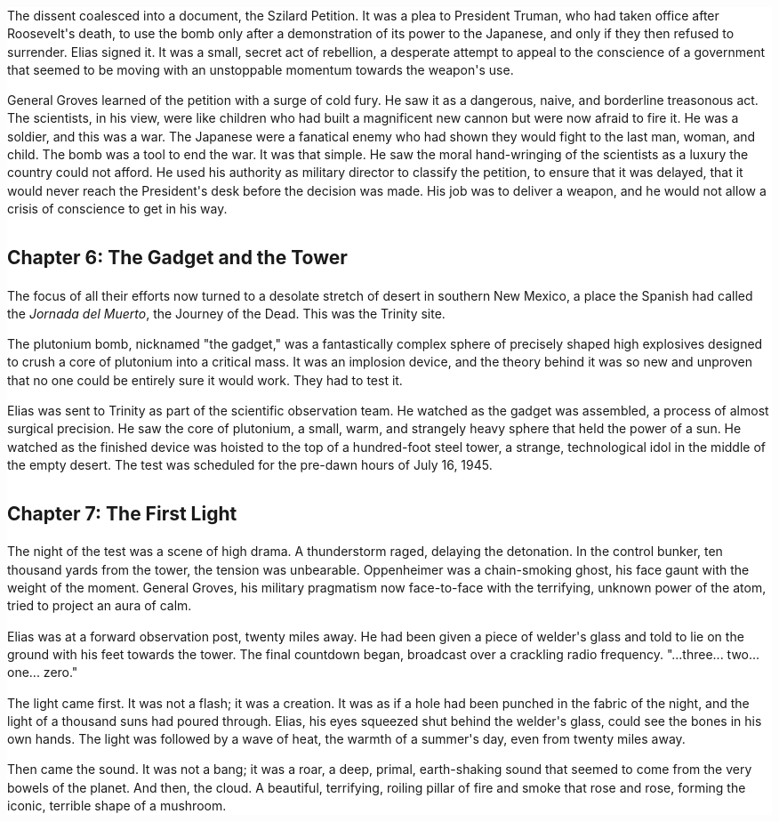 The dissent coalesced into a document, the Szilard Petition. It was a plea to President Truman, who had taken office after Roosevelt's death, to use the bomb only after a demonstration of its power to the Japanese, and only if they then refused to surrender. Elias signed it. It was a small, secret act of rebellion, a desperate attempt to appeal to the conscience of a government that seemed to be moving with an unstoppable momentum towards the weapon's use.

General Groves learned of the petition with a surge of cold fury. He saw it as a dangerous, naive, and borderline treasonous act. The scientists, in his view, were like children who had built a magnificent new cannon but were now afraid to fire it. He was a soldier, and this was a war. The Japanese were a fanatical enemy who had shown they would fight to the last man, woman, and child. The bomb was a tool to end the war. It was that simple. He saw the moral hand-wringing of the scientists as a luxury the country could not afford. He used his authority as military director to classify the petition, to ensure that it was delayed, that it would never reach the President's desk before the decision was made. His job was to deliver a weapon, and he would not allow a crisis of conscience to get in his way.

## Chapter 6: The Gadget and the Tower

The focus of all their efforts now turned to a desolate stretch of desert in southern New Mexico, a place the Spanish had called the *Jornada del Muerto*, the Journey of the Dead. This was the Trinity site.

The plutonium bomb, nicknamed "the gadget," was a fantastically complex sphere of precisely shaped high explosives designed to crush a core of plutonium into a critical mass. It was an implosion device, and the theory behind it was so new and unproven that no one could be entirely sure it would work. They had to test it.

Elias was sent to Trinity as part of the scientific observation team. He watched as the gadget was assembled, a process of almost surgical precision. He saw the core of plutonium, a small, warm, and strangely heavy sphere that held the power of a sun. He watched as the finished device was hoisted to the top of a hundred-foot steel tower, a strange, technological idol in the middle of the empty desert. The test was scheduled for the pre-dawn hours of July 16, 1945.

## Chapter 7: The First Light

The night of the test was a scene of high drama. A thunderstorm raged, delaying the detonation. In the control bunker, ten thousand yards from the tower, the tension was unbearable. Oppenheimer was a chain-smoking ghost, his face gaunt with the weight of the moment. General Groves, his military pragmatism now face-to-face with the terrifying, unknown power of the atom, tried to project an aura of calm.

Elias was at a forward observation post, twenty miles away. He had been given a piece of welder's glass and told to lie on the ground with his feet towards the tower. The final countdown began, broadcast over a crackling radio frequency. "...three... two... one... zero."

The light came first. It was not a flash; it was a creation. It was as if a hole had been punched in the fabric of the night, and the light of a thousand suns had poured through. Elias, his eyes squeezed shut behind the welder's glass, could see the bones in his own hands. The light was followed by a wave of heat, the warmth of a summer's day, even from twenty miles away.

Then came the sound. It was not a bang; it was a roar, a deep, primal, earth-shaking sound that seemed to come from the very bowels of the planet. And then, the cloud. A beautiful, terrifying, roiling pillar of fire and smoke that rose and rose, forming the iconic, terrible shape of a mushroom.
